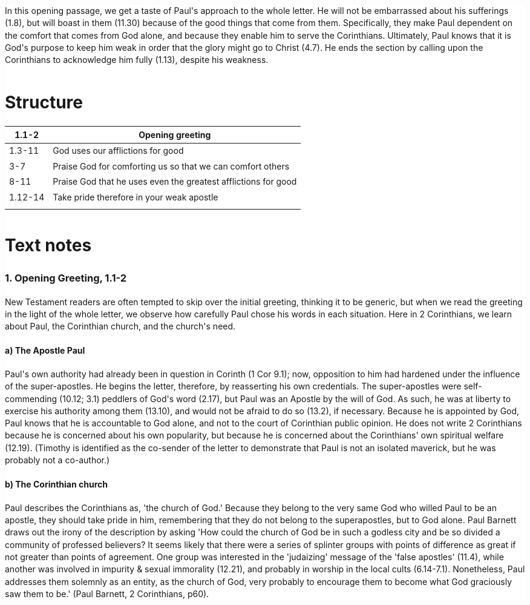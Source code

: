 In this opening passage, we get a taste of Paul's approach to the whole letter. He will not be embarrassed about his sufferings (1.8), but will boast in them (11.30) because of the good things that come from them. Specifically, they make Paul dependent on the comfort that comes from God alone, and because they enable him to serve the Corinthians. Ultimately, Paul knows that it is God's purpose to keep him weak in order that the glory might go to Christ (4.7). He ends the section by calling upon the Corinthians to acknowledge him fully (1.13), despite his weakness.

# Structure

| 1.1-2   | Opening greeting                                               |
|---------|----------------------------------------------------------------|
| 1.3-11  | God uses our afflictions for good                              |
| 3-7     | Praise God for comforting us so that we can comfort others     |
| 8-11    | Praise God that he uses even the greatest afflictions for good |
| 1.12-14 | Take pride therefore in your weak apostle                      |
|         |                                                                |

# Text notes

### 1. Opening Greeting, 1.1-2

New Testament readers are often tempted to skip over the initial greeting, thinking it to be generic, but when we read the greeting in the light of the whole letter, we observe how carefully Paul chose his words in each situation. Here in 2 Corinthians, we learn about Paul, the Corinthian church, and the church's need.

#### a) The Apostle Paul

Paul's own authority had already been in question in Corinth (1 Cor 9.1); now, opposition to him had hardened under the influence of the super-apostles. He begins the letter, therefore, by reasserting his own credentials. The super-apostles were self-commending (10.12; 3.1) peddlers of God's word (2.17), but Paul was an Apostle by the will of God. As such, he was at liberty to exercise his authority among them (13.10), and would not be afraid to do so (13.2), if necessary. Because he is appointed by God, Paul knows that he is accountable to God alone, and not to the court of Corinthian public opinion. He does not write 2 Corinthians because he is concerned about his own popularity, but because he is concerned about the Corinthians' own spiritual welfare (12.19). (Timothy is identified as the co-sender of the letter to demonstrate that Paul is not an isolated maverick, but he was probably not a co-author.)

#### b) The Corinthian church

Paul describes the Corinthians as, 'the church of God.' Because they belong to the very same God who willed Paul to be an apostle, they should take pride in him, remembering that they do not belong to the superapostles, but to God alone. Paul Barnett draws out the irony of the description by asking 'How could the church of God be in such a godless city and be so divided a community of professed believers? It seems likely that there were a series of splinter groups with points of difference as great if not greater than points of agreement. One group was interested in the 'judaizing' message of the 'false apostles' (11.4), while another was involved in impurity & sexual immorality (12.21), and probably in worship in the local cults (6.14-7.1). Nonetheless, Paul addresses them solemnly as an entity, as the church of God, very probably to encourage them to become what God graciously saw them to be.' (Paul Barnett, 2 Corinthians, p60).

